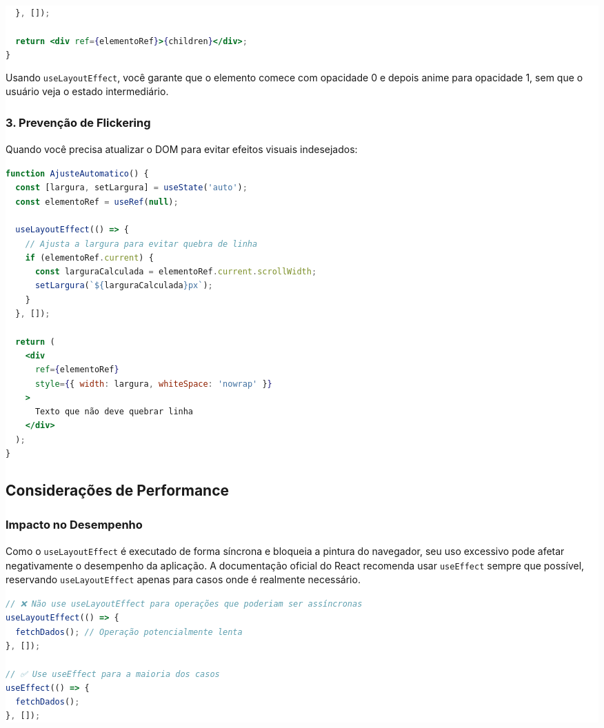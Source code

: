 ```jsx
  }, []);
  
  return <div ref={elementoRef}>{children}</div>;
}
```

Usando `useLayoutEffect`, você garante que o elemento comece com opacidade 0 e depois anime para opacidade 1, sem que o usuário veja o estado intermediário.

### 3. Prevenção de Flickering

Quando você precisa atualizar o DOM para evitar efeitos visuais indesejados:

```jsx
function AjusteAutomatico() {
  const [largura, setLargura] = useState('auto');
  const elementoRef = useRef(null);
  
  useLayoutEffect(() => {
    // Ajusta a largura para evitar quebra de linha
    if (elementoRef.current) {
      const larguraCalculada = elementoRef.current.scrollWidth;
      setLargura(`${larguraCalculada}px`);
    }
  }, []);
  
  return (
    <div 
      ref={elementoRef} 
      style={{ width: largura, whiteSpace: 'nowrap' }}
    >
      Texto que não deve quebrar linha
    </div>
  );
}
```

## Considerações de Performance

### Impacto no Desempenho

Como o `useLayoutEffect` é executado de forma síncrona e bloqueia a pintura do navegador, seu uso excessivo pode afetar negativamente o desempenho da aplicação. A documentação oficial do React recomenda usar `useEffect` sempre que possível, reservando `useLayoutEffect` apenas para casos onde é realmente necessário.

```jsx
// ❌ Não use useLayoutEffect para operações que poderiam ser assíncronas
useLayoutEffect(() => {
  fetchDados(); // Operação potencialmente lenta
}, []);

// ✅ Use useEffect para a maioria dos casos
useEffect(() => {
  fetchDados();
}, []);
```
